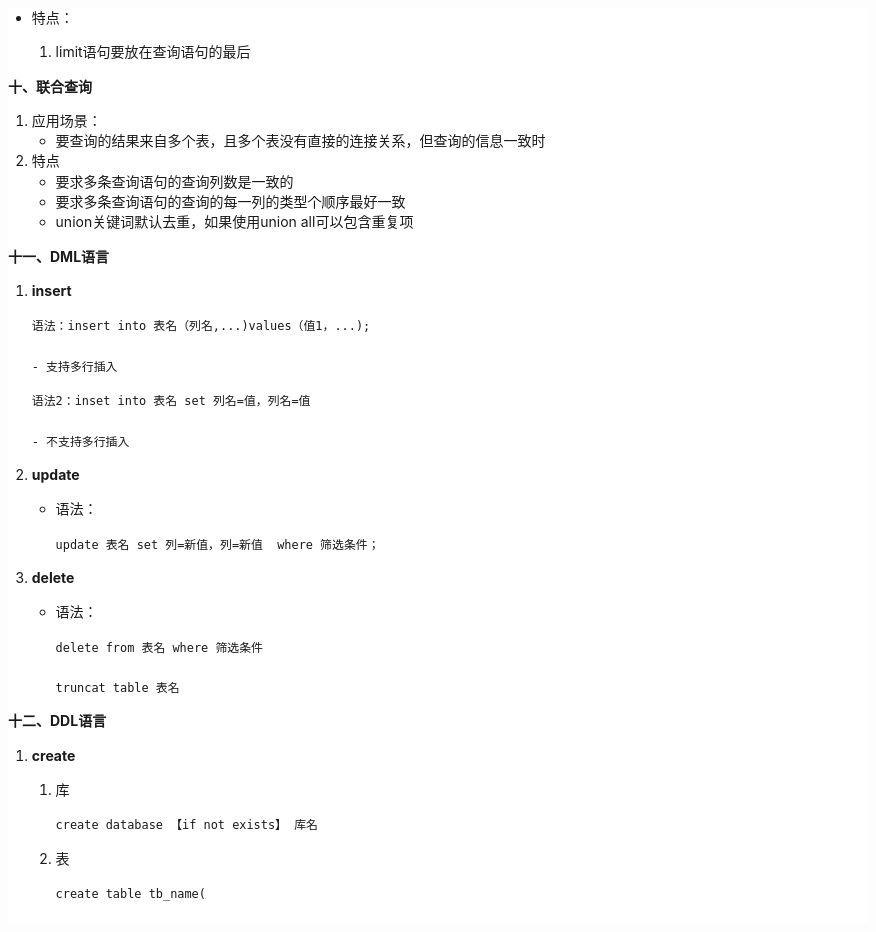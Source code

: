 - 特点：

  1. limit语句要放在查询语句的最后

**十、联合查询**

1. 应用场景：
   - 要查询的结果来自多个表，且多个表没有直接的连接关系，但查询的信息一致时
2. 特点
   - 要求多条查询语句的查询列数是一致的
   - 要求多条查询语句的查询的每一列的类型个顺序最好一致
   - union关键词默认去重，如果使用union all可以包含重复项

**十一、DML语言**

1. **insert**

   ```mysql
   语法：insert into 表名（列名,...)values（值1，...);
   
   - 支持多行插入
   ```

   ```mysql
   语法2：inset into 表名 set 列名=值，列名=值
   
   - 不支持多行插入
   ```

2. **update**

   - 语法：

     ```mysql
     update 表名 set 列=新值，列=新值  where 筛选条件；
     ```

3. **delete**

   - 语法：

     ```mysql
     delete from 表名 where 筛选条件
     
     truncat table 表名
     ```

**十二、DDL语言**

1. **create**

   1. 库

      ```mysql
      create database 【if not exists】 库名
      ```

   2. 表

      ```mysql
      create table tb_name(
      